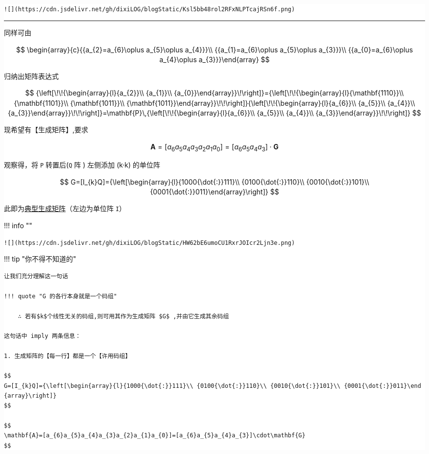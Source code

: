     ![](https://cdn.jsdelivr.net/gh/dixiLOG/blogStatic/Ksl5bb48rol2RFxNLPTcajRSn6f.png)

---

同样可由

$$
\begin{array}{c}{{a_{2}=a_{6}\oplus a_{5}\oplus a_{4}}}\\ {{a_{1}=a_{6}\oplus a_{5}\oplus a_{3}}}\\ {{a_{0}=a_{6}\oplus a_{4}\oplus a_{3}}}\end{array}
$$

归纳出矩阵表达式

$$
{\left[\!\!{\begin{array}{l}{a_{2}}\\ {a_{1}}\\ {a_{0}}\end{array}}\!\right]}={\left[\!\!{\begin{array}{l}{\mathbf{1110}}\\ {\mathbf{1101}}\\ {\mathbf{1011}}\\ {\mathbf{1011}}\end{array}}\!\!\right]}{\left[\!\!{\begin{array}{l}{a_{6}}\\ {a_{5}}\\ {a_{4}}\\ {a_{3}}\end{array}}\!\!\right]}=\mathbf{P}\,{\left[\!\!{\begin{array}{l}{a_{6}}\\ {a_{5}}\\ {a_{4}}\\ {a_{3}}\end{array}}\!\!\right]}
$$

现希望有【生成矩阵】,要求

$$
\mathbf{A}=[a_{6}a_{5}a_{4}a_{3}a_{2}a_{1}a_{0}]=[a_{6}a_{5}a_{4}a_{3}]\cdot\mathbf{G}
$$

观察得，将 `P` 转置后(`Q` 阵 ) 左侧添加 (k·k) 的单位阵

$$
G=[I_{k}Q]={\left[\begin{array}{l}{1000{\dot{:}}111}\\ {0100{\dot{:}}110}\\ {0010{\dot{:}}101}\\ {0001{\dot{:}}011}\end{array}\right]}
$$

此即为<u>典型生成矩阵</u>（左边为单位阵 `I`）

!!! info ""

    ![](https://cdn.jsdelivr.net/gh/dixiLOG/blogStatic/HW62bE6umoCU1RxrJOIcr2Ljn3e.png)

!!! tip "你不得不知道的"

    让我们充分理解这一句话

    !!! quote "G 的各行本身就是一个码组"

        ∴ 若有$k$个线性无关的码组,则可用其作为生成矩阵 $G$ ,并由它生成其余码组

    这句话中 imply 两条信息：

    1. 生成矩阵的【每一行】都是一个【许用码组】

    $$
    G=[I_{k}Q]={\left[\begin{array}{l}{1000{\dot{:}}111}\\ {0100{\dot{:}}110}\\ {0010{\dot{:}}101}\\ {0001{\dot{:}}011}\end{array}\right]}
    $$

    $$
    \mathbf{A}=[a_{6}a_{5}a_{4}a_{3}a_{2}a_{1}a_{0}]=[a_{6}a_{5}a_{4}a_{3}]\cdot\mathbf{G}
    $$
